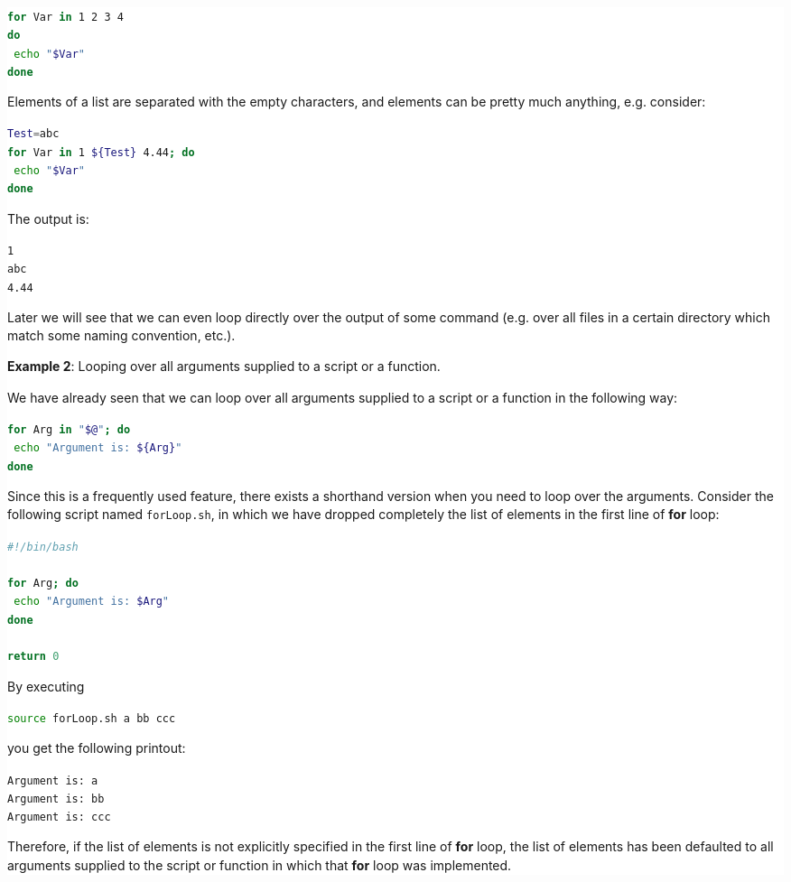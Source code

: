 ```bash
for Var in 1 2 3 4
do
 echo "$Var"
done
```
Elements of a list are separated with the empty characters, and elements can be pretty much anything, e.g. consider: 
```bash
Test=abc
for Var in 1 ${Test} 4.44; do
 echo "$Var"
done
```
The output is:
```bash
1
abc
4.44
```
Later we will see that we can even loop directly over the output of some command (e.g. over all files in a certain directory which match some naming convention, etc.).

**Example 2**: Looping over all arguments supplied to a script or a function.

We have already seen that we can loop over all arguments supplied to a script or a function in the following way:
```bash
for Arg in "$@"; do
 echo "Argument is: ${Arg}"
done
```
Since this is a frequently used feature, there exists a shorthand version when you need to loop over the arguments. Consider the following script named ```forLoop.sh```, in which we have dropped completely the list of elements in the first line of **for** loop:

```bash
#!/bin/bash

for Arg; do
 echo "Argument is: $Arg"
done

return 0
```
By executing 
```bash
source forLoop.sh a bb ccc
```
you get the following printout:
```bash
Argument is: a
Argument is: bb
Argument is: ccc
```
Therefore, if the list of elements is not explicitly specified in the first line of **for** loop, the list of elements has been defaulted to all arguments supplied to the script or function in which that **for** loop was implemented.
